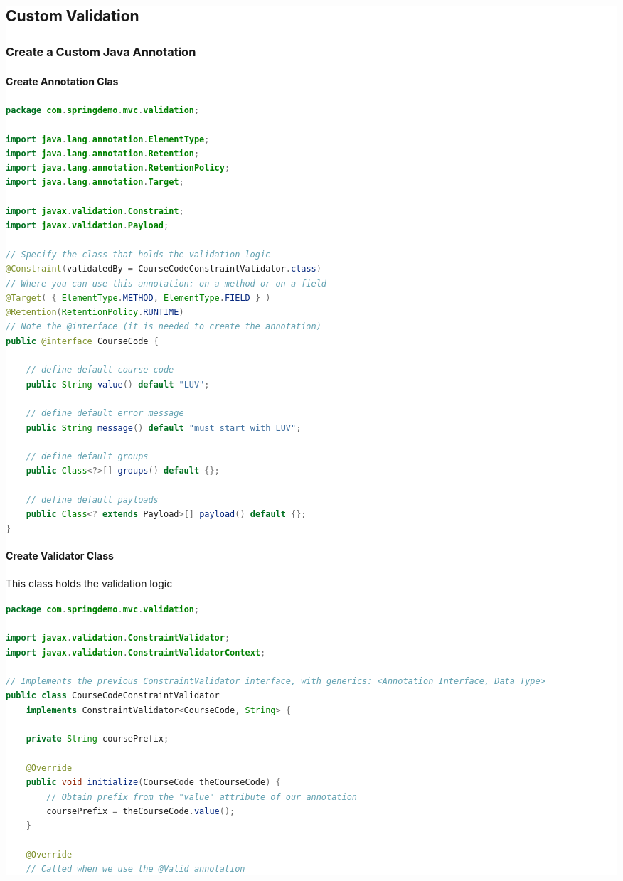 ## Custom Validation

### Create a Custom Java Annotation

#### Create Annotation Clas

```java
package com.springdemo.mvc.validation;

import java.lang.annotation.ElementType;
import java.lang.annotation.Retention;
import java.lang.annotation.RetentionPolicy;
import java.lang.annotation.Target;

import javax.validation.Constraint;
import javax.validation.Payload;

// Specify the class that holds the validation logic
@Constraint(validatedBy = CourseCodeConstraintValidator.class)
// Where you can use this annotation: on a method or on a field
@Target( { ElementType.METHOD, ElementType.FIELD } )
@Retention(RetentionPolicy.RUNTIME)
// Note the @interface (it is needed to create the annotation)
public @interface CourseCode {

	// define default course code
	public String value() default "LUV";

	// define default error message
	public String message() default "must start with LUV";

	// define default groups
	public Class<?>[] groups() default {};

	// define default payloads
	public Class<? extends Payload>[] payload() default {};
}
```

#### Create Validator Class

This class holds the validation logic

```java
package com.springdemo.mvc.validation;

import javax.validation.ConstraintValidator;
import javax.validation.ConstraintValidatorContext;

// Implements the previous ConstraintValidator interface, with generics: <Annotation Interface, Data Type>
public class CourseCodeConstraintValidator
	implements ConstraintValidator<CourseCode, String> {

	private String coursePrefix;

	@Override
	public void initialize(CourseCode theCourseCode) {
		// Obtain prefix from the "value" attribute of our annotation
		coursePrefix = theCourseCode.value();
	}

	@Override
	// Called when we use the @Valid annotation
```